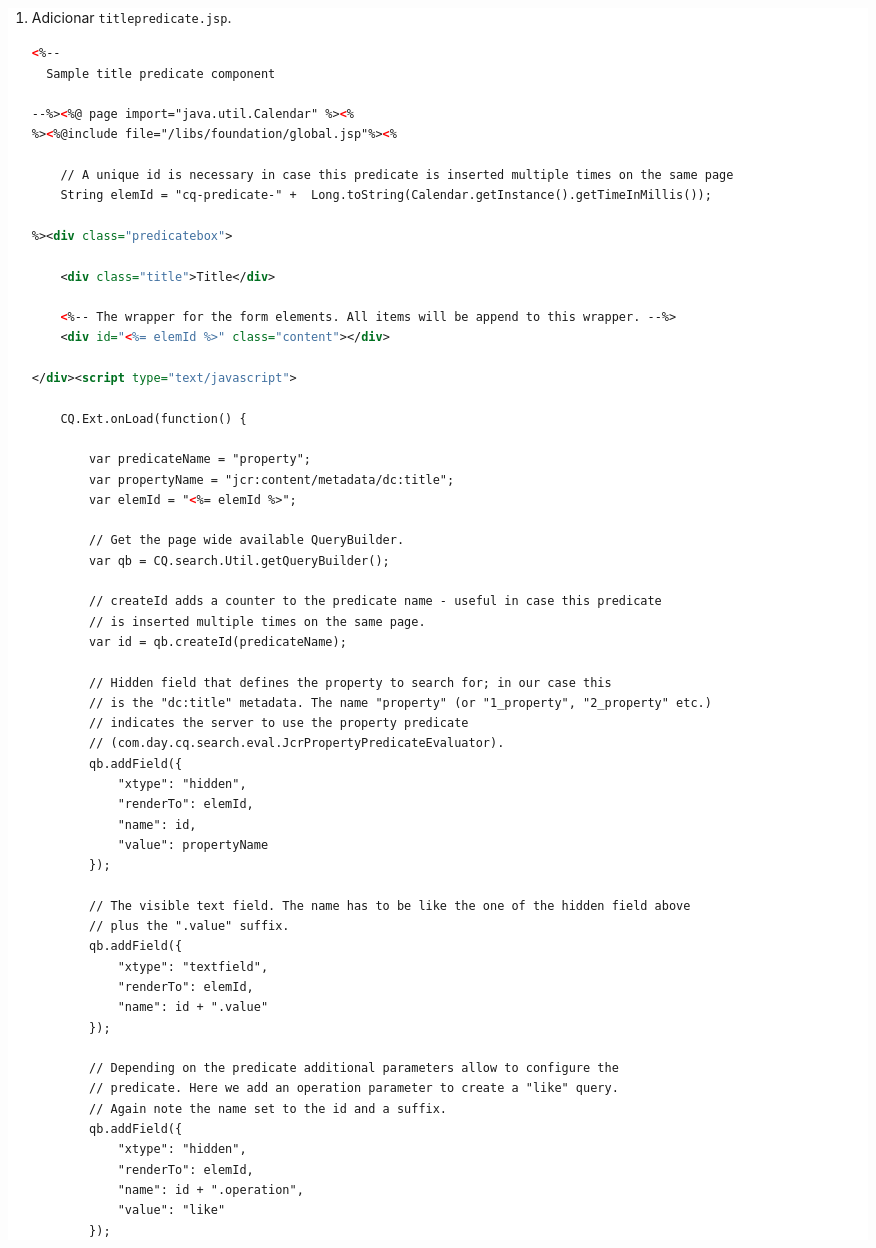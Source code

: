 1. Adicionar `titlepredicate.jsp`.

   ```xml
   <%--
     Sample title predicate component
   
   --%><%@ page import="java.util.Calendar" %><%
   %><%@include file="/libs/foundation/global.jsp"%><%
   
       // A unique id is necessary in case this predicate is inserted multiple times on the same page
       String elemId = "cq-predicate-" +  Long.toString(Calendar.getInstance().getTimeInMillis());
   
   %><div class="predicatebox">
   
       <div class="title">Title</div>
   
       <%-- The wrapper for the form elements. All items will be append to this wrapper. --%>
       <div id="<%= elemId %>" class="content"></div>
   
   </div><script type="text/javascript">
   
       CQ.Ext.onLoad(function() {
   
           var predicateName = "property";
           var propertyName = "jcr:content/metadata/dc:title";
           var elemId = "<%= elemId %>";
   
           // Get the page wide available QueryBuilder.
           var qb = CQ.search.Util.getQueryBuilder();
   
           // createId adds a counter to the predicate name - useful in case this predicate
           // is inserted multiple times on the same page.
           var id = qb.createId(predicateName);
   
           // Hidden field that defines the property to search for; in our case this
           // is the "dc:title" metadata. The name "property" (or "1_property", "2_property" etc.)
           // indicates the server to use the property predicate
           // (com.day.cq.search.eval.JcrPropertyPredicateEvaluator).
           qb.addField({
               "xtype": "hidden",
               "renderTo": elemId,
               "name": id,
               "value": propertyName
           });
   
           // The visible text field. The name has to be like the one of the hidden field above
           // plus the ".value" suffix.
           qb.addField({
               "xtype": "textfield",
               "renderTo": elemId,
               "name": id + ".value"
           });
   
           // Depending on the predicate additional parameters allow to configure the
           // predicate. Here we add an operation parameter to create a "like" query.
           // Again note the name set to the id and a suffix.
           qb.addField({
               "xtype": "hidden",
               "renderTo": elemId,
               "name": id + ".operation",
               "value": "like"
           });
   
   ```